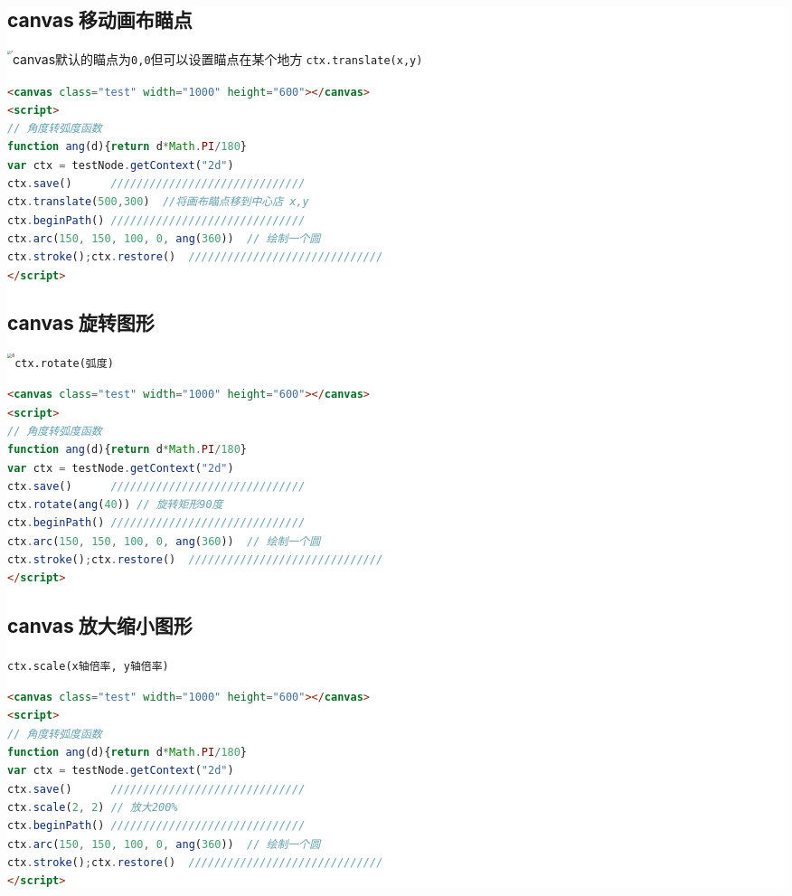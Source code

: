 

## canvas 移动画布瞄点

canvas默认的瞄点为`0,0`但可以设置瞄点在某个地方<img src=" https://github.com/TuiMao233/Learning_code/blob/master/00_笔记目录/img/HTM5 JavaScript/7.png?raw=true" alt="7" style="zoom: 25%; float: left;" />
`ctx.translate(x,y)`



~~~html
<canvas class="test" width="1000" height="600"></canvas>
<script>
// 角度转弧度函数
function ang(d){return d*Math.PI/180}
var ctx = testNode.getContext("2d")
ctx.save()		//////////////////////////////
ctx.translate(500,300)  //将画布瞄点移到中心店 x,y
ctx.beginPath()	//////////////////////////////
ctx.arc(150, 150, 100, 0, ang(360))	 // 绘制一个圆
ctx.stroke();ctx.restore() 	//////////////////////////////
</script>		
~~~



## canvas 旋转图形

`ctx.rotate(弧度)` <img src=" https://github.com/TuiMao233/Learning_code/blob/master/00_笔记目录/img/HTM5 JavaScript/8.png?raw=true" alt="8" style="zoom:33%;float:left" />





~~~html
<canvas class="test" width="1000" height="600"></canvas>
<script>
// 角度转弧度函数
function ang(d){return d*Math.PI/180}
var ctx = testNode.getContext("2d")
ctx.save()		//////////////////////////////
ctx.rotate(ang(40))	// 旋转矩形90度
ctx.beginPath()	//////////////////////////////
ctx.arc(150, 150, 100, 0, ang(360))	 // 绘制一个圆
ctx.stroke();ctx.restore() 	//////////////////////////////
</script>		
~~~



## canvas 放大缩小图形

`ctx.scale(x轴倍率, y轴倍率)`

~~~html
<canvas class="test" width="1000" height="600"></canvas>
<script>
// 角度转弧度函数
function ang(d){return d*Math.PI/180}
var ctx = testNode.getContext("2d")
ctx.save()		//////////////////////////////
ctx.scale(2, 2)	// 放大200%
ctx.beginPath()	//////////////////////////////
ctx.arc(150, 150, 100, 0, ang(360))	 // 绘制一个圆
ctx.stroke();ctx.restore() 	//////////////////////////////
</script>	
~~~

